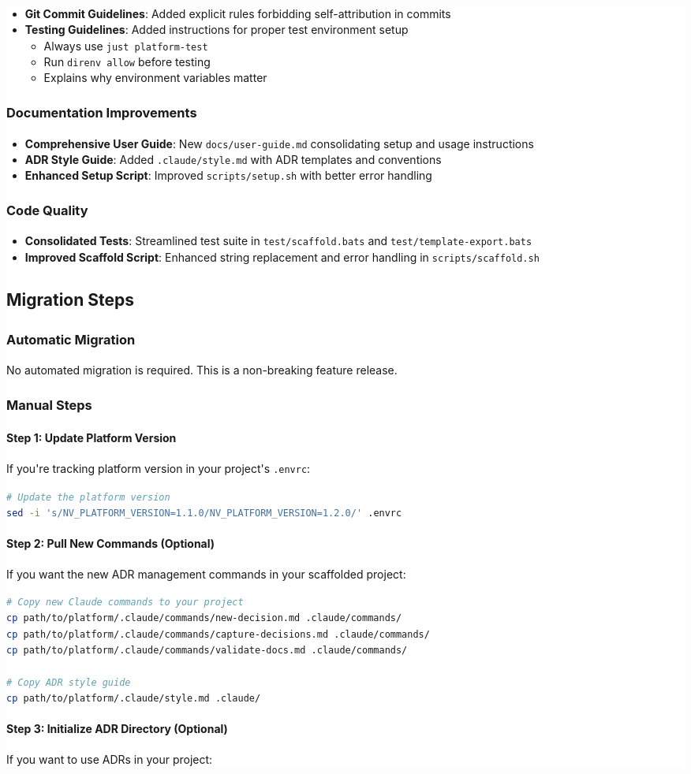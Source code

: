 - **Git Commit Guidelines**: Added explicit rules forbidding self-attribution in commits
- **Testing Guidelines**: Added instructions for proper test environment setup
  - Always use `just platform-test`
  - Run `direnv allow` before testing
  - Explains why environment variables matter

### Documentation Improvements

- **Comprehensive User Guide**: New `docs/user-guide.md` consolidating setup and usage instructions
- **ADR Style Guide**: Added `.claude/style.md` with ADR templates and conventions
- **Enhanced Setup Script**: Improved `scripts/setup.sh` with better error handling

### Code Quality

- **Consolidated Tests**: Streamlined test suite in `test/scaffold.bats` and `test/template-export.bats`
- **Improved Scaffold Script**: Enhanced string replacement and error handling in `scripts/scaffold.sh`

## Migration Steps

### Automatic Migration

No automated migration is required. This is a non-breaking feature release.

### Manual Steps

#### Step 1: Update Platform Version

If you're tracking platform version in your project's `.envrc`:

```bash
# Update the platform version
sed -i 's/NV_PLATFORM_VERSION=1.1.0/NV_PLATFORM_VERSION=1.2.0/' .envrc
```

#### Step 2: Pull New Commands (Optional)

If you want the new ADR management commands in your scaffolded project:

```bash
# Copy new Claude commands to your project
cp path/to/platform/.claude/commands/new-decision.md .claude/commands/
cp path/to/platform/.claude/commands/capture-decisions.md .claude/commands/
cp path/to/platform/.claude/commands/validate-docs.md .claude/commands/

# Copy ADR style guide
cp path/to/platform/.claude/style.md .claude/
```

#### Step 3: Initialize ADR Directory (Optional)

If you want to use ADRs in your project:
